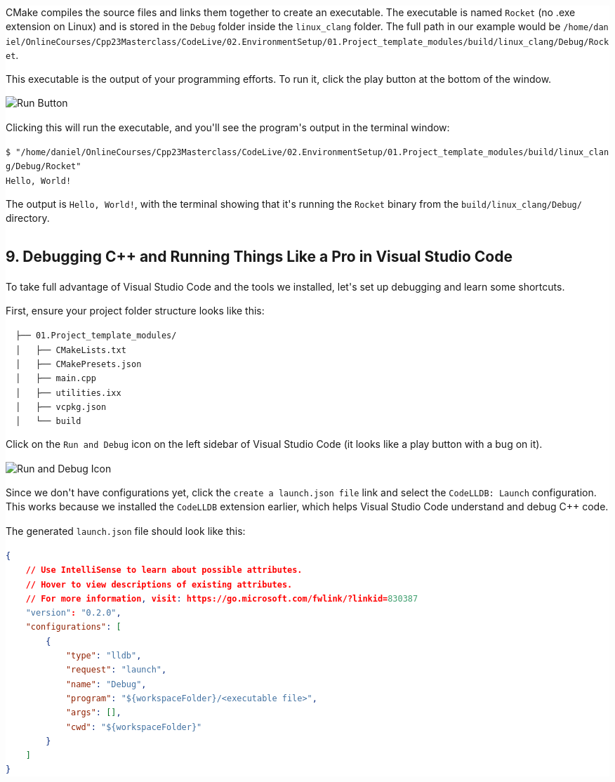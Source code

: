 CMake compiles the source files and links them together to create an executable. The executable is named `Rocket` (no .exe extension on Linux) and is stored in the `Debug` folder inside the `linux_clang` folder. The full path in our example would be `/home/daniel/OnlineCourses/Cpp23Masterclass/CodeLive/02.EnvironmentSetup/01.Project_template_modules/build/linux_clang/Debug/Rocket`.

This executable is the output of your programming efforts. To run it, click the play button at the bottom of the window.

![Run Button](./images/play_button.png)

Clicking this will run the executable, and you'll see the program's output in the terminal window:

```
$ "/home/daniel/OnlineCourses/Cpp23Masterclass/CodeLive/02.EnvironmentSetup/01.Project_template_modules/build/linux_clang/Debug/Rocket"
Hello, World!
```

The output is `Hello, World!`, with the terminal showing that it's running the `Rocket` binary from the `build/linux_clang/Debug/` directory.

## 9. Debugging C++ and Running Things Like a Pro in Visual Studio Code

To take full advantage of Visual Studio Code and the tools we installed, let's set up debugging and learn some shortcuts.

First, ensure your project folder structure looks like this:

```
  ├── 01.Project_template_modules/
  │   ├── CMakeLists.txt
  │   ├── CMakePresets.json
  │   ├── main.cpp
  │   ├── utilities.ixx
  │   ├── vcpkg.json
  │   └── build
```

Click on the `Run and Debug` icon on the left sidebar of Visual Studio Code (it looks like a play button with a bug on it).

![Run and Debug Icon](./images/run_and_debug.png)

Since we don't have configurations yet, click the `create a launch.json file` link and select the `CodeLLDB: Launch` configuration. This works because we installed the `CodeLLDB` extension earlier, which helps Visual Studio Code understand and debug C++ code.

The generated `launch.json` file should look like this:

```json
{
    // Use IntelliSense to learn about possible attributes.
    // Hover to view descriptions of existing attributes.
    // For more information, visit: https://go.microsoft.com/fwlink/?linkid=830387
    "version": "0.2.0",
    "configurations": [
        {
            "type": "lldb",
            "request": "launch",
            "name": "Debug",
            "program": "${workspaceFolder}/<executable file>",
            "args": [],
            "cwd": "${workspaceFolder}"
        }
    ]
}
```
